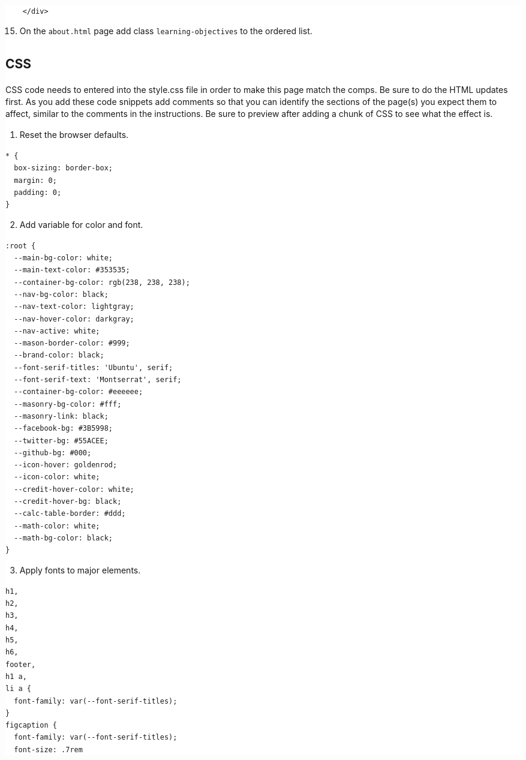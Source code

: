 ```
    </div>
```
15. On the `about.html` page add class `learning-objectives` to the ordered list.

## CSS

CSS code needs to entered into the style.css file in order to make this page match the comps.  Be sure to do the HTML updates first.  As you add these code snippets add comments so that you can identify the sections of the page(s) you expect them to affect, similar to the comments in the instructions.  Be sure to preview after adding a chunk of CSS to see what the effect is.

1. Reset the browser defaults.
```
* {
  box-sizing: border-box;
  margin: 0;
  padding: 0;
}
```
2. Add variable for color and font.
```
:root {
  --main-bg-color: white;
  --main-text-color: #353535;
  --container-bg-color: rgb(238, 238, 238);
  --nav-bg-color: black;
  --nav-text-color: lightgray;
  --nav-hover-color: darkgray;
  --nav-active: white;
  --mason-border-color: #999;
  --brand-color: black;
  --font-serif-titles: 'Ubuntu', serif;
  --font-serif-text: 'Montserrat', serif;
  --container-bg-color: #eeeeee;
  --masonry-bg-color: #fff;
  --masonry-link: black;
  --facebook-bg: #3B5998;
  --twitter-bg: #55ACEE;
  --github-bg: #000;
  --icon-hover: goldenrod;
  --icon-color: white;
  --credit-hover-color: white;
  --credit-hover-bg: black;
  --calc-table-border: #ddd;
  --math-color: white;
  --math-bg-color: black;
}
```
3. Apply fonts to major elements.
```
h1,
h2,
h3,
h4,
h5,
h6,
footer,
h1 a,
li a {
  font-family: var(--font-serif-titles);
}
figcaption {
  font-family: var(--font-serif-titles);
  font-size: .7rem
```
